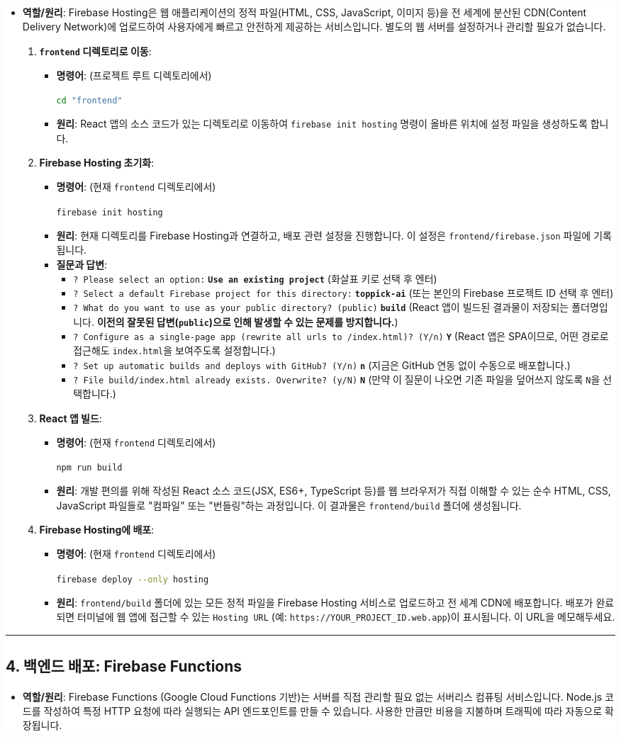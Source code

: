 *   **역할/원리**: Firebase Hosting은 웹 애플리케이션의 정적 파일(HTML, CSS, JavaScript, 이미지 등)을 전 세계에 분산된 CDN(Content Delivery Network)에 업로드하여 사용자에게 빠르고 안전하게 제공하는 서비스입니다. 별도의 웹 서버를 설정하거나 관리할 필요가 없습니다.

    1.  **`frontend` 디렉토리로 이동**:
        *   **명령어**: (프로젝트 루트 디렉토리에서)
            ```bash
            cd "frontend"
            ```
        *   **원리**: React 앱의 소스 코드가 있는 디렉토리로 이동하여 `firebase init hosting` 명령이 올바른 위치에 설정 파일을 생성하도록 합니다.

    2.  **Firebase Hosting 초기화**:
        *   **명령어**: (현재 `frontend` 디렉토리에서)
            ```bash
            firebase init hosting
            ```
        *   **원리**: 현재 디렉토리를 Firebase Hosting과 연결하고, 배포 관련 설정을 진행합니다. 이 설정은 `frontend/firebase.json` 파일에 기록됩니다.
        *   **질문과 답변**:
            *   `? Please select an option:` **`Use an existing project`** (화살표 키로 선택 후 엔터)
            *   `? Select a default Firebase project for this directory:` **`toppick-ai`** (또는 본인의 Firebase 프로젝트 ID 선택 후 엔터)
            *   `? What do you want to use as your public directory? (public)` **`build`** (React 앱이 빌드된 결과물이 저장되는 폴더명입니다. **이전의 잘못된 답변(`public`)으로 인해 발생할 수 있는 문제를 방지합니다.**)
            *   `? Configure as a single-page app (rewrite all urls to /index.html)? (Y/n)` **`Y`** (React 앱은 SPA이므로, 어떤 경로로 접근해도 `index.html`을 보여주도록 설정합니다.)
            *   `? Set up automatic builds and deploys with GitHub? (Y/n)` **`n`** (지금은 GitHub 연동 없이 수동으로 배포합니다.)
            *   `? File build/index.html already exists. Overwrite? (y/N)` **`N`** (만약 이 질문이 나오면 기존 파일을 덮어쓰지 않도록 `N`을 선택합니다.)

    3.  **React 앱 빌드**:
        *   **명령어**: (현재 `frontend` 디렉토리에서)
            ```bash
            npm run build
            ```
        *   **원리**: 개발 편의를 위해 작성된 React 소스 코드(JSX, ES6+, TypeScript 등)를 웹 브라우저가 직접 이해할 수 있는 순수 HTML, CSS, JavaScript 파일들로 "컴파일" 또는 "번들링"하는 과정입니다. 이 결과물은 `frontend/build` 폴더에 생성됩니다.

    4.  **Firebase Hosting에 배포**:
        *   **명령어**: (현재 `frontend` 디렉토리에서)
            ```bash
            firebase deploy --only hosting
            ```
        *   **원리**: `frontend/build` 폴더에 있는 모든 정적 파일을 Firebase Hosting 서비스로 업로드하고 전 세계 CDN에 배포합니다. 배포가 완료되면 터미널에 웹 앱에 접근할 수 있는 `Hosting URL` (예: `https://YOUR_PROJECT_ID.web.app`)이 표시됩니다. 이 URL을 메모해두세요.

---

## 4. 백엔드 배포: Firebase Functions

*   **역할/원리**: Firebase Functions (Google Cloud Functions 기반)는 서버를 직접 관리할 필요 없는 서버리스 컴퓨팅 서비스입니다. Node.js 코드를 작성하여 특정 HTTP 요청에 따라 실행되는 API 엔드포인트를 만들 수 있습니다. 사용한 만큼만 비용을 지불하며 트래픽에 따라 자동으로 확장됩니다.
